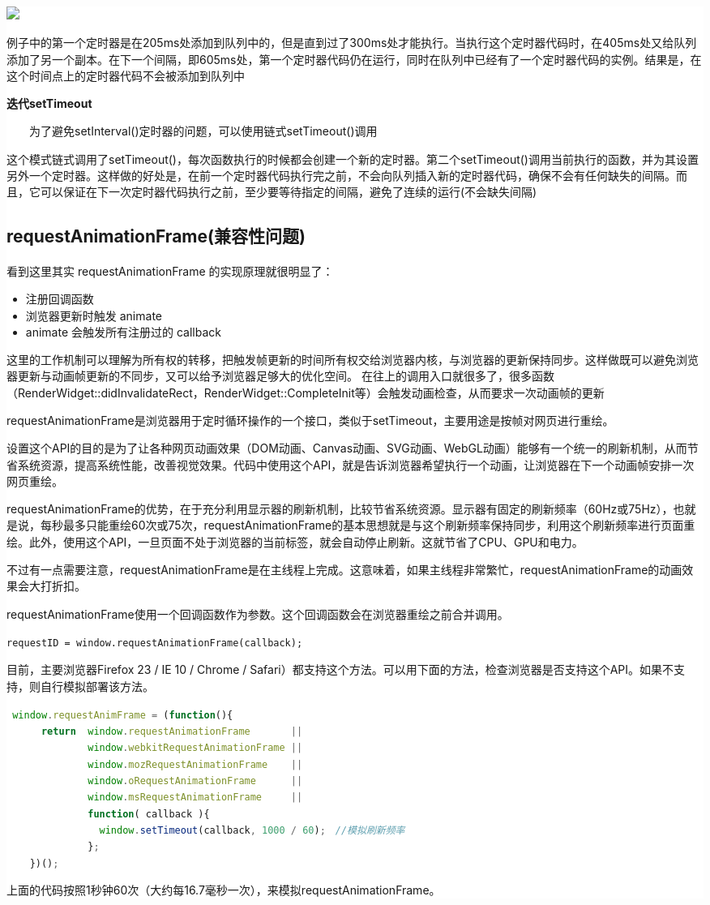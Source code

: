 ![](/home/xsh/桌面/markdown/imgs/740839-20160815211436000-1289002683.jpg)



例子中的第一个定时器是在205ms处添加到队列中的，但是直到过了300ms处才能执行。当执行这个定时器代码时，在405ms处又给队列添加了另一个副本。在下一个间隔，即605ms处，第一个定时器代码仍在运行，同时在队列中已经有了一个定时器代码的实例。结果是，在这个时间点上的定时器代码不会被添加到队列中

**迭代setTimeout**

　　为了避免setInterval()定时器的问题，可以使用链式setTimeout()调用

这个模式链式调用了setTimeout()，每次函数执行的时候都会创建一个新的定时器。第二个setTimeout()调用当前执行的函数，并为其设置另外一个定时器。这样做的好处是，在前一个定时器代码执行完之前，不会向队列插入新的定时器代码，确保不会有任何缺失的间隔。而且，它可以保证在下一次定时器代码执行之前，至少要等待指定的间隔，避免了连续的运行(不会缺失间隔)

## requestAnimationFrame(兼容性问题)

看到这里其实 requestAnimationFrame 的实现原理就很明显了：

- 注册回调函数
- 浏览器更新时触发 animate
- animate 会触发所有注册过的 callback

这里的工作机制可以理解为所有权的转移，把触发帧更新的时间所有权交给浏览器内核，与浏览器的更新保持同步。这样做既可以避免浏览器更新与动画帧更新的不同步，又可以给予浏览器足够大的优化空间。
在往上的调用入口就很多了，很多函数（RenderWidget::didInvalidateRect，RenderWidget::CompleteInit等）会触发动画检查，从而要求一次动画帧的更新

requestAnimationFrame是浏览器用于定时循环操作的一个接口，类似于setTimeout，主要用途是按帧对网页进行重绘。

设置这个API的目的是为了让各种网页动画效果（DOM动画、Canvas动画、SVG动画、WebGL动画）能够有一个统一的刷新机制，从而节省系统资源，提高系统性能，改善视觉效果。代码中使用这个API，就是告诉浏览器希望执行一个动画，让浏览器在下一个动画帧安排一次网页重绘。

requestAnimationFrame的优势，在于充分利用显示器的刷新机制，比较节省系统资源。显示器有固定的刷新频率（60Hz或75Hz），也就是说，每秒最多只能重绘60次或75次，requestAnimationFrame的基本思想就是与这个刷新频率保持同步，利用这个刷新频率进行页面重绘。此外，使用这个API，一旦页面不处于浏览器的当前标签，就会自动停止刷新。这就节省了CPU、GPU和电力。

不过有一点需要注意，requestAnimationFrame是在主线程上完成。这意味着，如果主线程非常繁忙，requestAnimationFrame的动画效果会大打折扣。

requestAnimationFrame使用一个回调函数作为参数。这个回调函数会在浏览器重绘之前合并调用。

```
requestID = window.requestAnimationFrame(callback); 
```

目前，主要浏览器Firefox 23 / IE 10 / Chrome / Safari）都支持这个方法。可以用下面的方法，检查浏览器是否支持这个API。如果不支持，则自行模拟部署该方法。

```js
 window.requestAnimFrame = (function(){
      return  window.requestAnimationFrame       || 
              window.webkitRequestAnimationFrame || 
              window.mozRequestAnimationFrame    || 
              window.oRequestAnimationFrame      || 
              window.msRequestAnimationFrame     || 
              function( callback ){
                window.setTimeout(callback, 1000 / 60);　//模拟刷新频率
              };
    })();
```

上面的代码按照1秒钟60次（大约每16.7毫秒一次），来模拟requestAnimationFrame。
